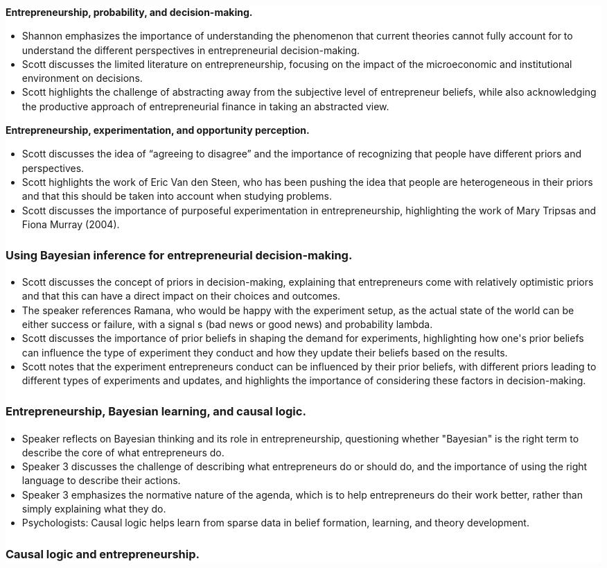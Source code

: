 **Entrepreneurship, probability, and decision-making.**



* Shannon emphasizes the importance of understanding the phenomenon that current theories cannot fully account for to understand the different perspectives in entrepreneurial decision-making.
* Scott discusses the limited literature on entrepreneurship, focusing on the impact of the microeconomic and institutional environment on decisions.
* Scott highlights the challenge of abstracting away from the subjective level of entrepreneur beliefs, while also acknowledging the productive approach of entrepreneurial finance in taking an abstracted view.

**Entrepreneurship, experimentation, and opportunity perception.**



* Scott discusses the idea of “agreeing to disagree” and the importance of recognizing that people have different priors and perspectives.
* Scott highlights the work of Eric Van den Steen, who has been pushing the idea that people are heterogeneous in their priors and that this should be taken into account when studying problems.
* Scott discusses the importance of purposeful experimentation in entrepreneurship, highlighting the work of Mary Tripsas and Fiona Murray (2004).


### **Using Bayesian inference for entrepreneurial decision-making.**



* Scott discusses the concept of priors in decision-making, explaining that entrepreneurs come with relatively optimistic priors and that this can have a direct impact on their choices and outcomes.
* The speaker references Ramana, who would be happy with the experiment setup, as the actual state of the world can be either success or failure, with a signal s (bad news or good news) and probability lambda.
* Scott discusses the importance of prior beliefs in shaping the demand for experiments, highlighting how one's prior beliefs can influence the type of experiment they conduct and how they update their beliefs based on the results.
* Scott notes that the experiment entrepreneurs conduct can be influenced by their prior beliefs, with different priors leading to different types of experiments and updates, and highlights the importance of considering these factors in decision-making.


### **Entrepreneurship, Bayesian learning, and causal logic.**



* Speaker reflects on Bayesian thinking and its role in entrepreneurship, questioning whether "Bayesian" is the right term to describe the core of what entrepreneurs do.
* Speaker 3 discusses the challenge of describing what entrepreneurs do or should do, and the importance of using the right language to describe their actions.
* Speaker 3 emphasizes the normative nature of the agenda, which is to help entrepreneurs do their work better, rather than simply explaining what they do.
* Psychologists: Causal logic helps learn from sparse data in belief formation, learning, and theory development.


### **Causal logic and entrepreneurship.**
